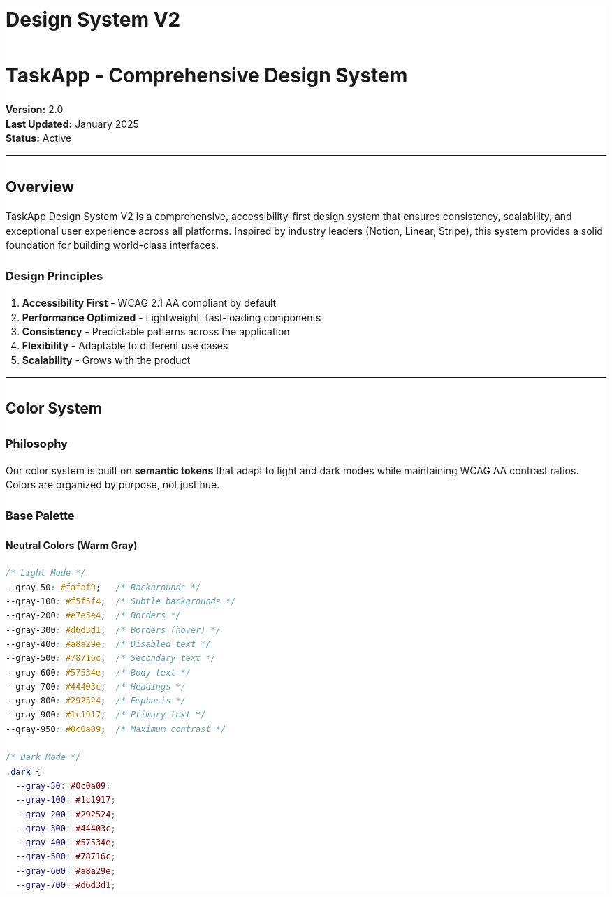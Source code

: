 # Design System V2
# TaskApp - Comprehensive Design System

**Version:** 2.0  
**Last Updated:** January 2025  
**Status:** Active

---

## Overview

TaskApp Design System V2 is a comprehensive, accessibility-first design system that ensures consistency, scalability, and exceptional user experience across all platforms. Inspired by industry leaders (Notion, Linear, Stripe), this system provides a solid foundation for building world-class interfaces.

### Design Principles

1. **Accessibility First** - WCAG 2.1 AA compliant by default
2. **Performance Optimized** - Lightweight, fast-loading components
3. **Consistency** - Predictable patterns across the application
4. **Flexibility** - Adaptable to different use cases
5. **Scalability** - Grows with the product

---

## Color System

### Philosophy

Our color system is built on **semantic tokens** that adapt to light and dark modes while maintaining WCAG AA contrast ratios. Colors are organized by purpose, not just hue.

### Base Palette

#### Neutral Colors (Warm Gray)

```css
/* Light Mode */
--gray-50: #fafaf9;   /* Backgrounds */
--gray-100: #f5f5f4;  /* Subtle backgrounds */
--gray-200: #e7e5e4;  /* Borders */
--gray-300: #d6d3d1;  /* Borders (hover) */
--gray-400: #a8a29e;  /* Disabled text */
--gray-500: #78716c;  /* Secondary text */
--gray-600: #57534e;  /* Body text */
--gray-700: #44403c;  /* Headings */
--gray-800: #292524;  /* Emphasis */
--gray-900: #1c1917;  /* Primary text */
--gray-950: #0c0a09;  /* Maximum contrast */

/* Dark Mode */
.dark {
  --gray-50: #0c0a09;
  --gray-100: #1c1917;
  --gray-200: #292524;
  --gray-300: #44403c;
  --gray-400: #57534e;
  --gray-500: #78716c;
  --gray-600: #a8a29e;
  --gray-700: #d6d3d1;
```